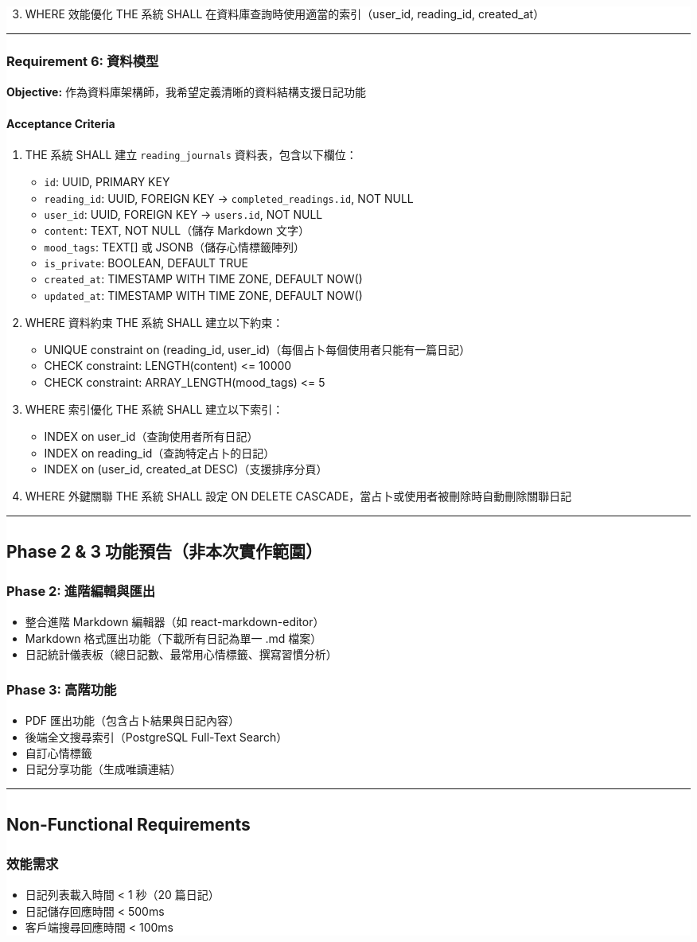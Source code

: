 3. WHERE 效能優化 THE 系統 SHALL 在資料庫查詢時使用適當的索引（user_id, reading_id, created_at）

---

### Requirement 6: 資料模型
**Objective:** 作為資料庫架構師，我希望定義清晰的資料結構支援日記功能

#### Acceptance Criteria

1. THE 系統 SHALL 建立 `reading_journals` 資料表，包含以下欄位：
   - `id`: UUID, PRIMARY KEY
   - `reading_id`: UUID, FOREIGN KEY -> `completed_readings.id`, NOT NULL
   - `user_id`: UUID, FOREIGN KEY -> `users.id`, NOT NULL
   - `content`: TEXT, NOT NULL（儲存 Markdown 文字）
   - `mood_tags`: TEXT[] 或 JSONB（儲存心情標籤陣列）
   - `is_private`: BOOLEAN, DEFAULT TRUE
   - `created_at`: TIMESTAMP WITH TIME ZONE, DEFAULT NOW()
   - `updated_at`: TIMESTAMP WITH TIME ZONE, DEFAULT NOW()

2. WHERE 資料約束 THE 系統 SHALL 建立以下約束：
   - UNIQUE constraint on (reading_id, user_id)（每個占卜每個使用者只能有一篇日記）
   - CHECK constraint: LENGTH(content) <= 10000
   - CHECK constraint: ARRAY_LENGTH(mood_tags) <= 5

3. WHERE 索引優化 THE 系統 SHALL 建立以下索引：
   - INDEX on user_id（查詢使用者所有日記）
   - INDEX on reading_id（查詢特定占卜的日記）
   - INDEX on (user_id, created_at DESC)（支援排序分頁）

4. WHERE 外鍵關聯 THE 系統 SHALL 設定 ON DELETE CASCADE，當占卜或使用者被刪除時自動刪除關聯日記

---

## Phase 2 & 3 功能預告（非本次實作範圍）

### Phase 2: 進階編輯與匯出
- 整合進階 Markdown 編輯器（如 react-markdown-editor）
- Markdown 格式匯出功能（下載所有日記為單一 .md 檔案）
- 日記統計儀表板（總日記數、最常用心情標籤、撰寫習慣分析）

### Phase 3: 高階功能
- PDF 匯出功能（包含占卜結果與日記內容）
- 後端全文搜尋索引（PostgreSQL Full-Text Search）
- 自訂心情標籤
- 日記分享功能（生成唯讀連結）

---

## Non-Functional Requirements

### 效能需求
- 日記列表載入時間 < 1 秒（20 篇日記）
- 日記儲存回應時間 < 500ms
- 客戶端搜尋回應時間 < 100ms
